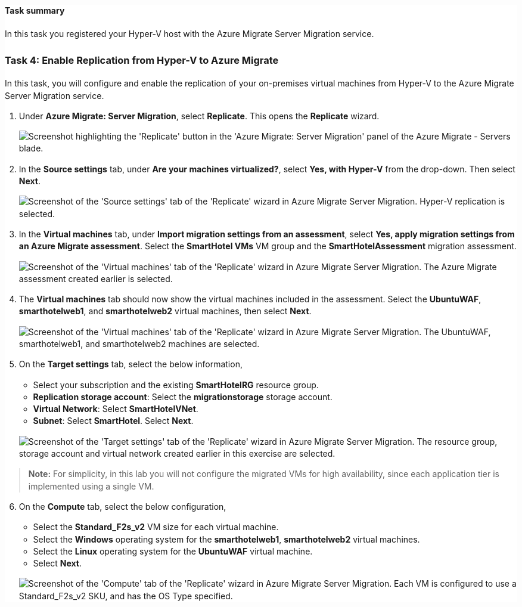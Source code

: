 #### Task summary 

In this task you registered your Hyper-V host with the Azure Migrate Server Migration service.

### Task 4: Enable Replication from Hyper-V to Azure Migrate

In this task, you will configure and enable the replication of your on-premises virtual machines from Hyper-V to the Azure Migrate Server Migration service.

1. Under **Azure Migrate: Server Migration**, select **Replicate**. This opens the **Replicate** wizard.

   ![Screenshot highlighting the 'Replicate' button in the 'Azure Migrate: Server Migration' panel of the Azure Migrate - Servers blade.](images/Exercise3/replicate-1.png "Replicate link")

2. In the **Source settings** tab, under **Are your machines virtualized?**, select **Yes, with Hyper-V** from the drop-down. Then select **Next**.

   ![Screenshot of the 'Source settings' tab of the 'Replicate' wizard in Azure Migrate Server Migration. Hyper-V replication is selected.](images/Exercise3/replicate-2.png "Replicate - Source settings")

3. In the **Virtual machines** tab, under **Import migration settings from an assessment**, select **Yes, apply migration settings from an Azure Migrate assessment**. Select the **SmartHotel VMs** VM group and the **SmartHotelAssessment** migration assessment.

   ![Screenshot of the 'Virtual machines' tab of the 'Replicate' wizard in Azure Migrate Server Migration. The Azure Migrate assessment created earlier is selected.](images/Exercise3/replicate-3.png "Replicate - Virtual machines")

4. The **Virtual machines** tab should now show the virtual machines included in the assessment. Select the **UbuntuWAF**, **smarthotelweb1**, and **smarthotelweb2** virtual machines, then select **Next**.

   ![Screenshot of the 'Virtual machines' tab of the 'Replicate' wizard in Azure Migrate Server Migration. The UbuntuWAF, smarthotelweb1, and smarthotelweb2 machines are selected.](images/Exercise3/replicate-4.png "Replicate - Virtual machines")

5. On the **Target settings** tab, select the below information,
   - Select your subscription and the existing **SmartHotelRG** resource group. 
   - **Replication storage account**: Select the **migrationstorage<inject key="DeploymentID" enableCopy="false" />** storage account.
   - **Virtual Network**: Select **SmartHotelVNet**. 
   - **Subnet**: Select **SmartHotel**. Select **Next**.
 
 
   ![Screenshot of the 'Target settings' tab of the 'Replicate' wizard in Azure Migrate Server Migration. The resource group, storage account and virtual network created earlier in this exercise are selected.](https://github.com/CloudLabs-MCW/MCW-Line-of-business-application-migration/blob/snapshot/Hands-on%20lab/images/Exercise3/migration.png?raw=true "Replicate - Target settings")

 > **Note:** For simplicity, in this lab you will not configure the migrated VMs for high availability, since each application tier is implemented using a single VM.

6. On the **Compute** tab, select the below configuration,
   - Select the **Standard_F2s_v2** VM size for each virtual machine. 
   - Select the **Windows** operating system for the **smarthotelweb1**, **smarthotelweb2** virtual machines.
   - Select the **Linux** operating system for the **UbuntuWAF** virtual machine. 
   - Select **Next**. 


   ![Screenshot of the 'Compute' tab of the 'Replicate' wizard in Azure Migrate Server Migration. Each VM is configured to use a Standard_F2s_v2 SKU, and has the OS Type specified.](images/Exercise3/replicate-6.png "Replicate - Compute")
    